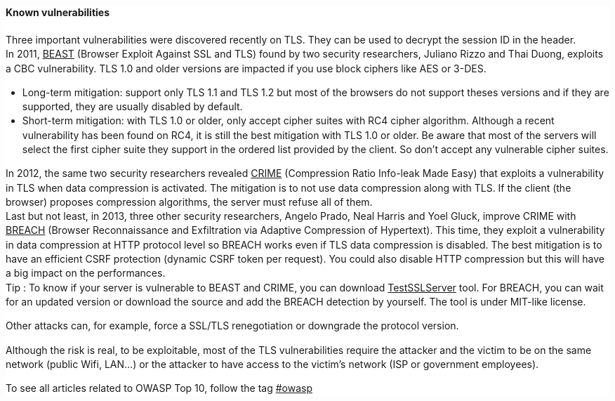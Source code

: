 #### Known vulnerabilities

Three important vulnerabilities were discovered recently on TLS. They can be used to decrypt the session ID in the header.  
 In 2011, [BEAST](http://vnhacker.blogspot.com/2011/09/beast.html "BEAST attack") (Browser Exploit Against SSL and TLS) found by two security researchers, Juliano Rizzo and Thai Duong, exploits a CBC vulnerability. TLS 1.0 and older versions are impacted if you use block ciphers like AES or 3-DES.

- Long-term mitigation: support only TLS 1.1 and TLS 1.2 but most of the browsers do not support theses versions and if they are supported, they are usually disabled by default.
- Short-term mitigation: with TLS 1.0 or older, only accept cipher suites with RC4 cipher algorithm. Although a recent vulnerability has been found on RC4, it is still the best mitigation with TLS 1.0 or older. Be aware that most of the servers will select the first cipher suite they support in the ordered list provided by the client. So don’t accept any vulnerable cipher suites.

In 2012, the same two security researchers revealed [CRIME](https://docs.google.com/a/ippon.fr/presentation/d/11eBmGiHbYcHR9gL5nDyZChu_-lCa2GizeuOfaLU2HOU/edit#slide=id.g1d134dff_1_222 "CRIME attack") (Compression Ratio Info-leak Made Easy) that exploits a vulnerability in TLS when data compression is activated. The mitigation is to not use data compression along with TLS. If the client (the browser) proposes compression algorithms, the server must refuse all of them.  
 Last but not least, in 2013, three other security researchers, Angelo Prado, Neal Harris and Yoel Gluck, improve CRIME with [BREACH](https://media.blackhat.com/us-13/US-13-Prado-SSL-Gone-in-30-seconds-A-BREACH-beyond-CRIME-Slides.pdf "BREACH attack") (Browser Reconnaissance and Exfiltration via Adaptive Compression of Hypertext). This time, they exploit a vulnerability in data compression at HTTP protocol level so BREACH works even if TLS data compression is disabled. The best mitigation is to have an efficient CSRF protection (dynamic CSRF token per request). You could also disable HTTP compression but this will have a big impact on the performances.  
 Tip : To know if your server is vulnerable to BEAST and CRIME, you can download [TestSSLServer](http://www.bolet.org/TestSSLServer/ "TestSSLServer") tool. For BREACH, you can wait for an updated version or download the source and add the BREACH detection by yourself. The tool is under MIT-like license.

Other attacks can, for example, force a SSL/TLS renegotiation or downgrade the protocol version.

Although the risk is real, to be exploitable, most of the TLS vulnerabilities require the attacker and the victim to be on the same network (public Wifi, LAN…) or the attacker to have access to the victim’s network (ISP or government employees).

To see all articles related to OWASP Top 10, follow the tag [#owasp](http://blog.ippon.fr/tag/owasp/ "OWASP Top 10")
